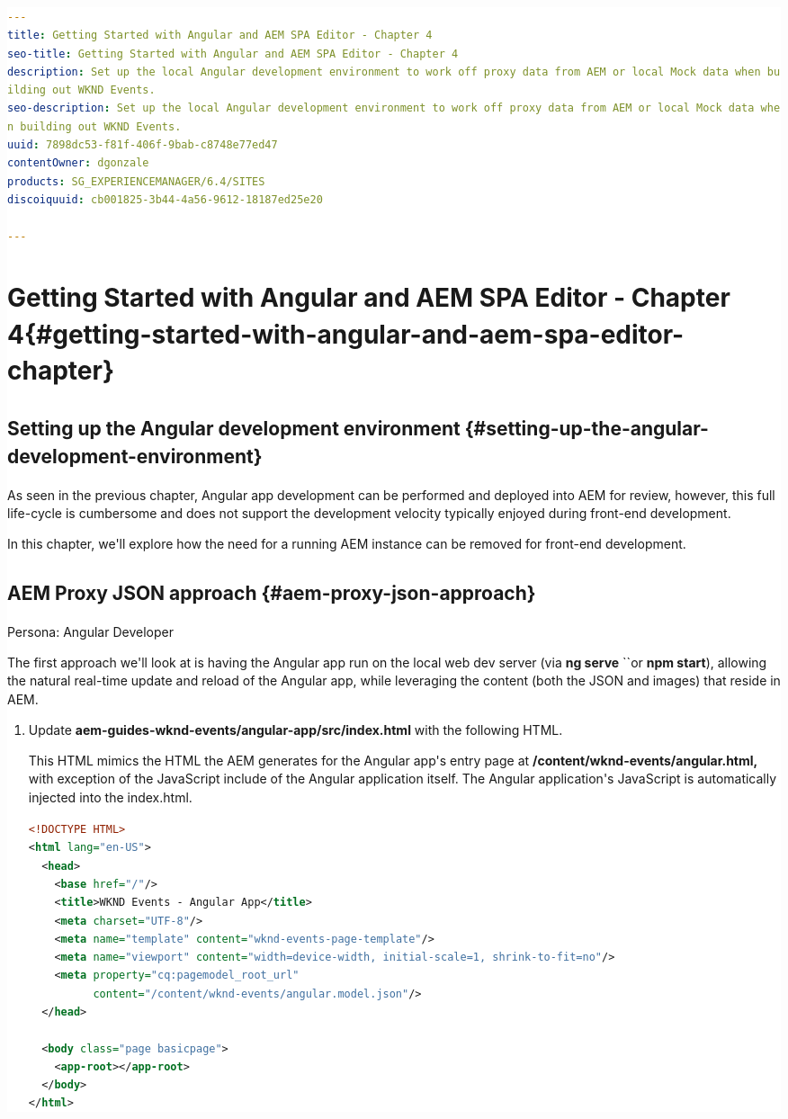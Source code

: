 ```yaml
---
title: Getting Started with Angular and AEM SPA Editor - Chapter 4
seo-title: Getting Started with Angular and AEM SPA Editor - Chapter 4
description: Set up the local Angular development environment to work off proxy data from AEM or local Mock data when building out WKND Events.
seo-description: Set up the local Angular development environment to work off proxy data from AEM or local Mock data when building out WKND Events.
uuid: 7898dc53-f81f-406f-9bab-c8748e77ed47
contentOwner: dgonzale
products: SG_EXPERIENCEMANAGER/6.4/SITES
discoiquuid: cb001825-3b44-4a56-9612-18187ed25e20

---
```


# Getting Started with Angular and AEM SPA Editor - Chapter 4{#getting-started-with-angular-and-aem-spa-editor-chapter}

## Setting up the Angular development environment {#setting-up-the-angular-development-environment}

As seen in the previous chapter, Angular app development can be performed and deployed into AEM for review, however, this full life-cycle is cumbersome and does not support the development velocity typically enjoyed during front-end development.

In this chapter, we'll explore how the need for a running AEM instance can be removed for front-end development.

## AEM Proxy JSON approach {#aem-proxy-json-approach}

Persona: Angular Developer

The first approach we'll look at is having the Angular app run on the local web dev server (via **ng serve** ``or **npm  start**), allowing the natural real-time update and reload of the Angular app, while leveraging the content (both the JSON and images) that reside in AEM.

1. Update **aem-guides-wknd-events/angular-app/src/index.html** with the following HTML.

   This HTML mimics the HTML the AEM generates for the Angular app's entry page at **/content/wknd-events/angular.html,** with exception of the JavaScript  include  of the Angular application itself. The Angular application's JavaScript is automatically injected into the index.html.

   ```xml
   <!DOCTYPE HTML>
   <html lang="en-US">
     <head>
       <base href="/"/>
       <title>WKND Events - Angular App</title>
       <meta charset="UTF-8"/>
       <meta name="template" content="wknd-events-page-template"/>
       <meta name="viewport" content="width=device-width, initial-scale=1, shrink-to-fit=no"/>
       <meta property="cq:pagemodel_root_url" 
             content="/content/wknd-events/angular.model.json"/>
     </head>
   
     <body class="page basicpage">
       <app-root></app-root>
     </body>
   </html>
   ```
